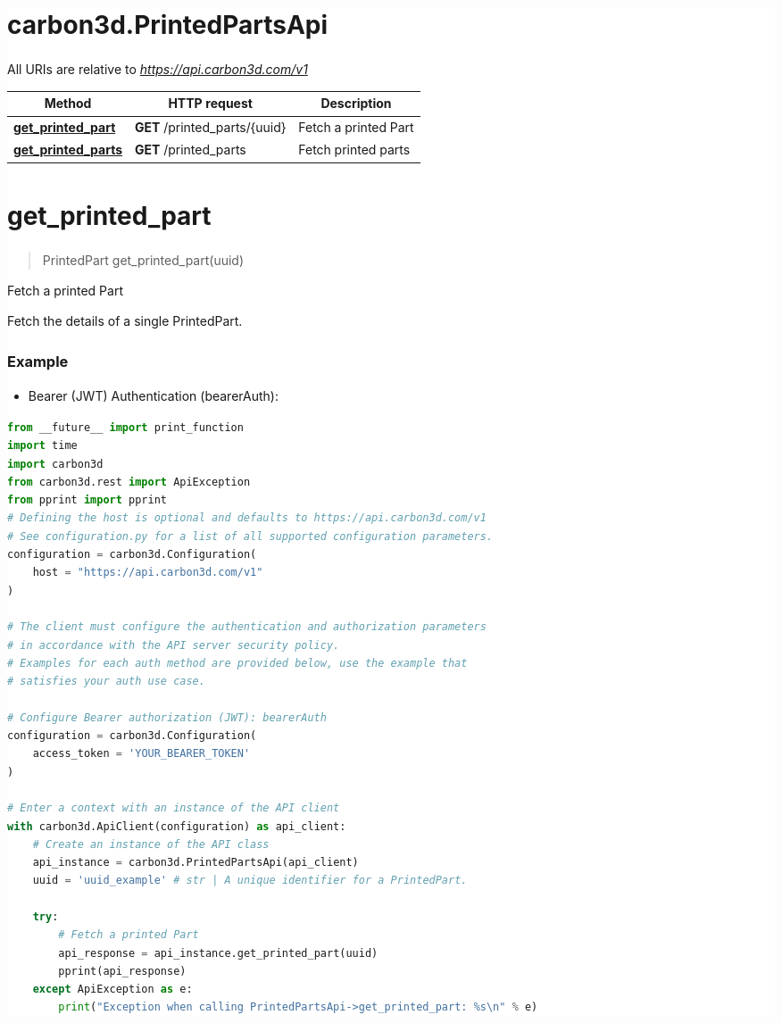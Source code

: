 # carbon3d.PrintedPartsApi

All URIs are relative to *https://api.carbon3d.com/v1*

Method | HTTP request | Description
------------- | ------------- | -------------
[**get_printed_part**](PrintedPartsApi.md#get_printed_part) | **GET** /printed_parts/{uuid} | Fetch a printed Part
[**get_printed_parts**](PrintedPartsApi.md#get_printed_parts) | **GET** /printed_parts | Fetch printed parts


# **get_printed_part**
> PrintedPart get_printed_part(uuid)

Fetch a printed Part

Fetch the details of a single PrintedPart.

### Example

* Bearer (JWT) Authentication (bearerAuth):
```python
from __future__ import print_function
import time
import carbon3d
from carbon3d.rest import ApiException
from pprint import pprint
# Defining the host is optional and defaults to https://api.carbon3d.com/v1
# See configuration.py for a list of all supported configuration parameters.
configuration = carbon3d.Configuration(
    host = "https://api.carbon3d.com/v1"
)

# The client must configure the authentication and authorization parameters
# in accordance with the API server security policy.
# Examples for each auth method are provided below, use the example that
# satisfies your auth use case.

# Configure Bearer authorization (JWT): bearerAuth
configuration = carbon3d.Configuration(
    access_token = 'YOUR_BEARER_TOKEN'
)

# Enter a context with an instance of the API client
with carbon3d.ApiClient(configuration) as api_client:
    # Create an instance of the API class
    api_instance = carbon3d.PrintedPartsApi(api_client)
    uuid = 'uuid_example' # str | A unique identifier for a PrintedPart.

    try:
        # Fetch a printed Part
        api_response = api_instance.get_printed_part(uuid)
        pprint(api_response)
    except ApiException as e:
        print("Exception when calling PrintedPartsApi->get_printed_part: %s\n" % e)
```
